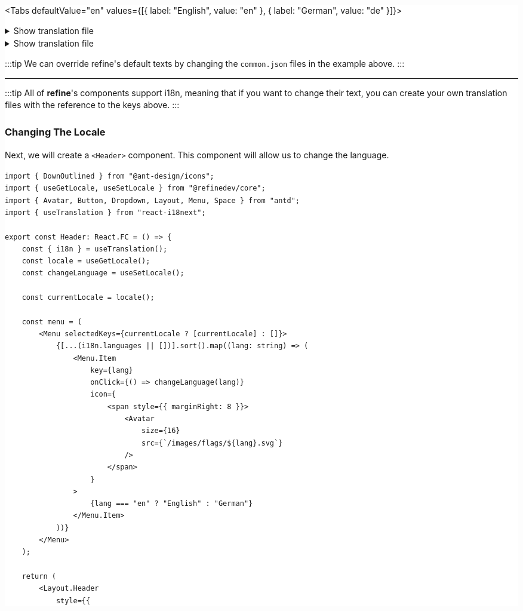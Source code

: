 <Tabs
defaultValue="en"
values={[{ label: "English", value: "en" }, { label: "German", value: "de" }]}>
<TabItem value="en">

<details><summary>Show translation file</summary></details>

</TabItem>
<TabItem value="de">

<details><summary>Show translation file</summary></details>

</TabItem>
</Tabs>

:::tip
We can override refine's default texts by changing the `common.json` files in the example above.
:::

---

:::tip
All of **refine**'s components support i18n, meaning that if you want to change their text, you can create your own translation files with the reference to the keys above.
:::

### Changing The Locale

Next, we will create a `<Header>` component. This component will allow us to change the language.

```tsx title="src/components/header.tsx"
import { DownOutlined } from "@ant-design/icons";
import { useGetLocale, useSetLocale } from "@refinedev/core";
import { Avatar, Button, Dropdown, Layout, Menu, Space } from "antd";
import { useTranslation } from "react-i18next";

export const Header: React.FC = () => {
    const { i18n } = useTranslation();
    const locale = useGetLocale();
    const changeLanguage = useSetLocale();

    const currentLocale = locale();

    const menu = (
        <Menu selectedKeys={currentLocale ? [currentLocale] : []}>
            {[...(i18n.languages || [])].sort().map((lang: string) => (
                <Menu.Item
                    key={lang}
                    onClick={() => changeLanguage(lang)}
                    icon={
                        <span style={{ marginRight: 8 }}>
                            <Avatar
                                size={16}
                                src={`/images/flags/${lang}.svg`}
                            />
                        </span>
                    }
                >
                    {lang === "en" ? "English" : "German"}
                </Menu.Item>
            ))}
        </Menu>
    );

    return (
        <Layout.Header
            style={{
```

[i18nnextjs]: /examples/i18n/i18n-nextjs.md
[react-i18next]: https://react.i18next.com/
[create-refine-app]: /docs/getting-started/quickstart.md
[use-translate]: /docs/api-reference/core/hooks/translate/useTranslate/
[use-getlocale]: /docs/api-reference/core/hooks/translate/useGetLocale/
[use-setlocale]: /docs/api-reference/core/hooks/translate/useSetLocale/